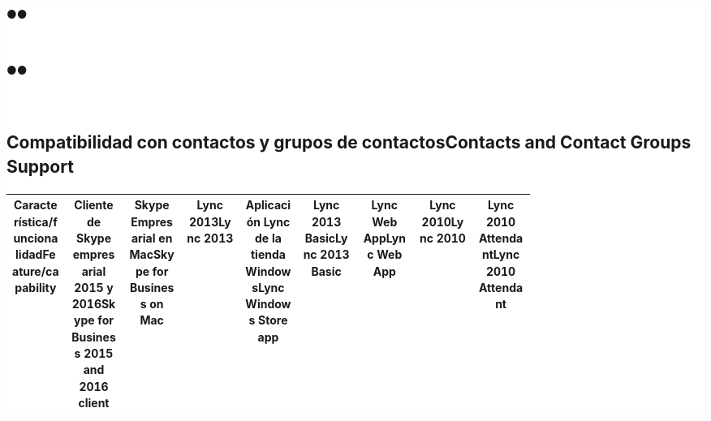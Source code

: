 <td><p><span data-ttu-id="6d00a-183">●</span><span class="sxs-lookup"><span data-stu-id="6d00a-183">●</span></span></p></td>
<td> </td>
<td><p><span data-ttu-id="6d00a-184">●</span><span class="sxs-lookup"><span data-stu-id="6d00a-184">●</span></span></p></td>
<td></td>
<td></td>
<td></td>
<td> </td>
<td></td>
<td></td>
<td></td>
<td></td>
</tr>
</tbody>
</table>


</div>

<span id="Contacts"></span>

<div>

## <a name="contacts-and-contact-groups-support"></a><span data-ttu-id="6d00a-185">Compatibilidad con contactos y grupos de contactos</span><span class="sxs-lookup"><span data-stu-id="6d00a-185">Contacts and Contact Groups Support</span></span>


<table>
<colgroup>
<col style="width: 8%" />
<col style="width: 8%" />
<col style="width: 8%" />
<col style="width: 8%" />
<col style="width: 8%" />
<col style="width: 8%" />
<col style="width: 8%" />
<col style="width: 8%" />
<col style="width: 8%" />
<col style="width: 8%" />
<col style="width: 8%" />
<col style="width: 8%" />
</colgroup>
<thead>
<tr class="header">
<th><span data-ttu-id="6d00a-186">Característica/funcionalidad</span><span class="sxs-lookup"><span data-stu-id="6d00a-186">Feature/capability</span></span></th>
<th><span data-ttu-id="6d00a-187">Cliente de Skype empresarial 2015 y 2016</span><span class="sxs-lookup"><span data-stu-id="6d00a-187">Skype for Business 2015 and 2016 client</span></span></th>
<th><span data-ttu-id="6d00a-188">Skype Empresarial en Mac</span><span class="sxs-lookup"><span data-stu-id="6d00a-188">Skype for Business on Mac</span></span></th>
<th><span data-ttu-id="6d00a-189">Lync 2013</span><span class="sxs-lookup"><span data-stu-id="6d00a-189">Lync 2013</span></span></th>
<th><span data-ttu-id="6d00a-190">Aplicación Lync de la tienda Windows</span><span class="sxs-lookup"><span data-stu-id="6d00a-190">Lync Windows Store app</span></span></th>
<th><span data-ttu-id="6d00a-191">Lync 2013 Basic</span><span class="sxs-lookup"><span data-stu-id="6d00a-191">Lync 2013 Basic</span></span></th>
<th><span data-ttu-id="6d00a-192">Lync Web App</span><span class="sxs-lookup"><span data-stu-id="6d00a-192">Lync Web App</span></span></th>
<th><span data-ttu-id="6d00a-193">Lync 2010</span><span class="sxs-lookup"><span data-stu-id="6d00a-193">Lync 2010</span></span></th>
<th><span data-ttu-id="6d00a-194">Lync 2010 Attendant</span><span class="sxs-lookup"><span data-stu-id="6d00a-194">Lync 2010 Attendant</span></span></th>